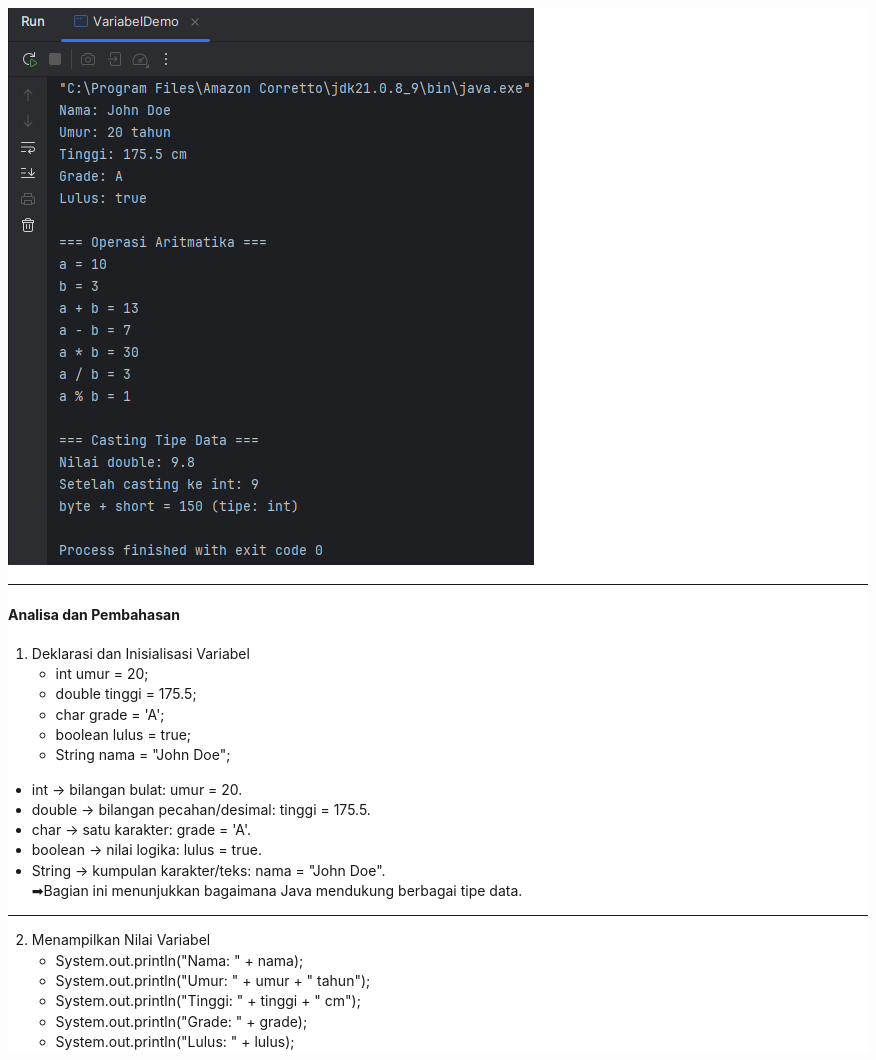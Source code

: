 ![img_4.png](img_4.png)

---
#### Analisa dan Pembahasan
1. Deklarasi dan Inisialisasi Variabel
   * int umur = 20;
   * double tinggi = 175.5;
   * char grade = 'A';
   * boolean lulus = true;
   * String nama = "John Doe";


* int → bilangan bulat: umur = 20.
* double → bilangan pecahan/desimal: tinggi = 175.5.
* char → satu karakter: grade = 'A'.
* boolean → nilai logika: lulus = true.
* String → kumpulan karakter/teks: nama = "John Doe".  
➡Bagian ini menunjukkan bagaimana Java mendukung berbagai tipe data.
---
2. Menampilkan Nilai Variabel
   * System.out.println("Nama: " + nama);
   * System.out.println("Umur: " + umur + " tahun");
   * System.out.println("Tinggi: " + tinggi + " cm");
   * System.out.println("Grade: " + grade);
   * System.out.println("Lulus: " + lulus);  
